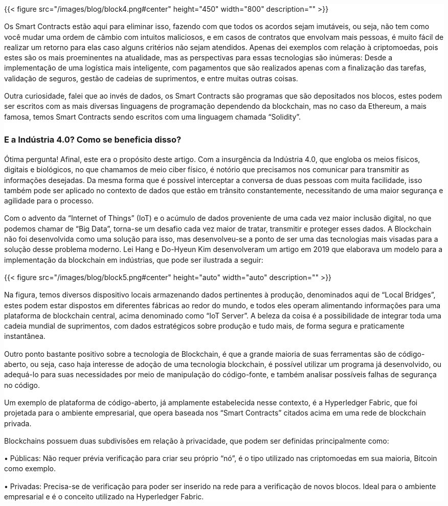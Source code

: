 {{< figure src="/images/blog/block4.png#center" height="450" width="800" description="" >}}

Os Smart Contracts estão aqui para eliminar isso, fazendo com que todos os acordos sejam imutáveis, ou seja, não tem como você mudar uma ordem de câmbio com intuitos maliciosos, e em casos de contratos que envolvam mais pessoas, é muito fácil de realizar um retorno para elas caso alguns critérios não sejam atendidos. Apenas dei exemplos com relação à criptomoedas, pois estes são os mais proeminentes na atualidade, mas as perspectivas para essas tecnologias são inúmeras: Desde a implementação de uma logística mais inteligente, com pagamentos que são realizados apenas com a finalização das tarefas, validação de seguros, gestão de cadeias de suprimentos, e entre muitas outras coisas.

Outra curiosidade, falei que ao invés de dados, os Smart Contracts são programas que são depositados nos blocos, estes podem ser escritos com as mais diversas linguagens de programação dependendo da blockchain, mas no caso da Ethereum, a mais famosa, temos Smart Contracts sendo escritos com uma linguagem chamada “Solidity”.

### E a Indústria 4.0? Como se beneficia disso?

Ótima pergunta! Afinal, este era o propósito deste artigo. Com a insurgência da Indústria 4.0, que engloba os meios físicos, digitais e biológicos, no que chamamos de meio ciber físico, é notório que precisamos nos comunicar para transmitir as informações desejadas. Da mesma forma que é possível interceptar a conversa de duas pessoas com muita facilidade, isso também pode ser aplicado no contexto de dados que estão em trânsito constantemente, necessitando de uma maior segurança e agilidade para o processo.

Com o advento da “Internet of Things” (IoT) e o acúmulo de dados proveniente de uma cada vez maior inclusão digital, no que podemos chamar de “Big Data”, torna-se um desafio cada vez maior de tratar, transmitir e proteger esses dados. A Blockchain não foi desenvolvida como uma solução para isso, mas desenvolveu-se a ponto de ser uma das tecnologias mais visadas para a solução desse problema moderno. Lei Hang e Do-Hyeun Kim desenvolveram um artigo em 2019 que elaborava um modelo para a implementação da blockchain em indústrias, que pode ser ilustrada a seguir:

{{< figure src="/images/blog/block5.png#center" height="auto" width="auto" description="" >}}

Na figura, temos diversos dispositivo locais armazenando dados pertinentes à produção, denominados aqui de “Local Bridges”, estes podem estar dispostos em diferentes fábricas ao redor do mundo, e todos eles operam alimentando informações para uma plataforma de blockchain central, acima denominado como “IoT Server”. A beleza da coisa é a possibilidade de integrar toda uma cadeia mundial de suprimentos, com dados estratégicos sobre produção e tudo mais, de forma segura e praticamente instantânea.

Outro ponto bastante positivo sobre a tecnologia de Blockchain, é que a grande maioria de suas ferramentas são de código-aberto, ou seja, caso haja interesse de adoção de uma tecnologia blockchain, é possível utilizar um programa já desenvolvido, ou adequá-lo para suas necessidades por meio de manipulação do código-fonte, e também analisar possíveis falhas de segurança no código.

Um exemplo de plataforma de código-aberto, já amplamente estabelecida nesse contexto, é a Hyperledger Fabric, que foi projetada para o ambiente empresarial, que opera baseada nos “Smart Contracts” citados acima em uma rede de blockchain privada.

Blockchains possuem duas subdivisões em relação à privacidade, que podem ser definidas principalmente como:

• Públicas: Não requer prévia verificação para criar seu próprio “nó”, é o tipo utilizado nas criptomoedas em sua maioria, Bitcoin como exemplo. <br/>

• Privadas: Precisa-se de verificação para poder ser inserido na rede para a verificação de novos blocos. Ideal para o ambiente empresarial e é o conceito utilizado na Hyperledger Fabric. <br/>
